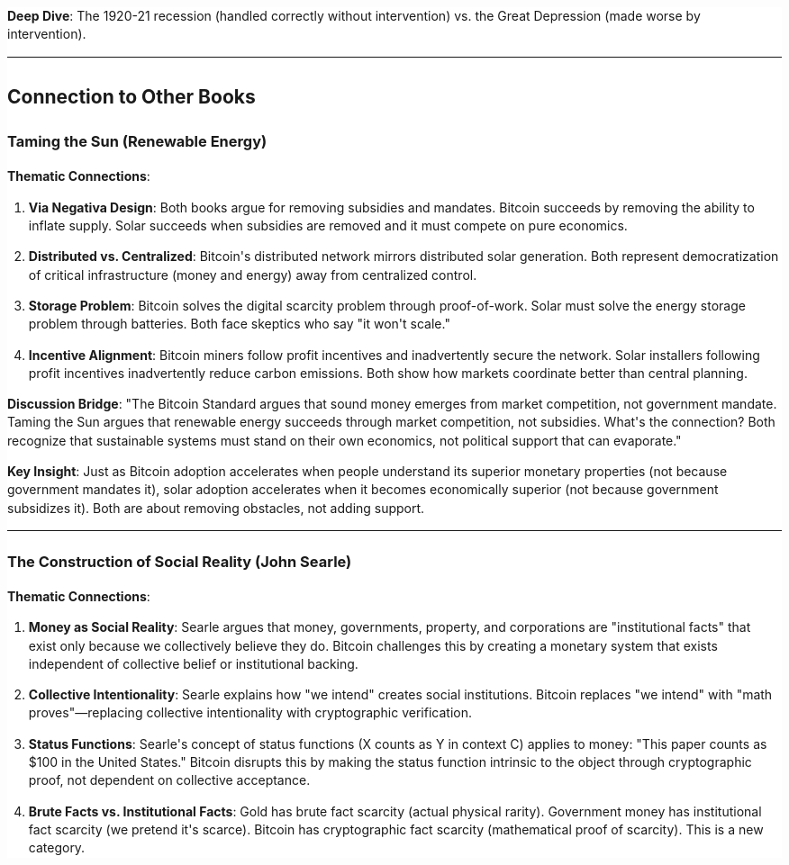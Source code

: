 **Deep Dive**: The 1920-21 recession (handled correctly without intervention) vs. the Great Depression (made worse by intervention).

---

## Connection to Other Books

### Taming the Sun (Renewable Energy)

**Thematic Connections**:
1. **Via Negativa Design**: Both books argue for removing subsidies and mandates. Bitcoin succeeds by removing the ability to inflate supply. Solar succeeds when subsidies are removed and it must compete on pure economics.

2. **Distributed vs. Centralized**: Bitcoin's distributed network mirrors distributed solar generation. Both represent democratization of critical infrastructure (money and energy) away from centralized control.

3. **Storage Problem**: Bitcoin solves the digital scarcity problem through proof-of-work. Solar must solve the energy storage problem through batteries. Both face skeptics who say "it won't scale."

4. **Incentive Alignment**: Bitcoin miners follow profit incentives and inadvertently secure the network. Solar installers following profit incentives inadvertently reduce carbon emissions. Both show how markets coordinate better than central planning.

**Discussion Bridge**: "The Bitcoin Standard argues that sound money emerges from market competition, not government mandate. Taming the Sun argues that renewable energy succeeds through market competition, not subsidies. What's the connection? Both recognize that sustainable systems must stand on their own economics, not political support that can evaporate."

**Key Insight**: Just as Bitcoin adoption accelerates when people understand its superior monetary properties (not because government mandates it), solar adoption accelerates when it becomes economically superior (not because government subsidizes it). Both are about removing obstacles, not adding support.

---

### The Construction of Social Reality (John Searle)

**Thematic Connections**:
1. **Money as Social Reality**: Searle argues that money, governments, property, and corporations are "institutional facts" that exist only because we collectively believe they do. Bitcoin challenges this by creating a monetary system that exists independent of collective belief or institutional backing.

2. **Collective Intentionality**: Searle explains how "we intend" creates social institutions. Bitcoin replaces "we intend" with "math proves"—replacing collective intentionality with cryptographic verification.

3. **Status Functions**: Searle's concept of status functions (X counts as Y in context C) applies to money: "This paper counts as $100 in the United States." Bitcoin disrupts this by making the status function intrinsic to the object through cryptographic proof, not dependent on collective acceptance.

4. **Brute Facts vs. Institutional Facts**: Gold has brute fact scarcity (actual physical rarity). Government money has institutional fact scarcity (we pretend it's scarce). Bitcoin has cryptographic fact scarcity (mathematical proof of scarcity). This is a new category.
